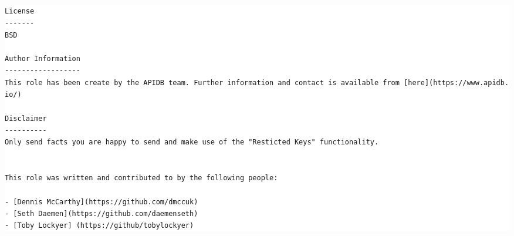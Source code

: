 ````
License
-------
BSD

Author Information
------------------
This role has been create by the APIDB team. Further information and contact is available from [here](https://www.apidb.io/)

Disclaimer
----------
Only send facts you are happy to send and make use of the "Resticted Keys" functionality.


This role was written and contributed to by the following people:

- [Dennis McCarthy](https://github.com/dmccuk)
- [Seth Daemen](https://github.com/daemenseth)
- [Toby Lockyer] (https://github/tobylockyer)
